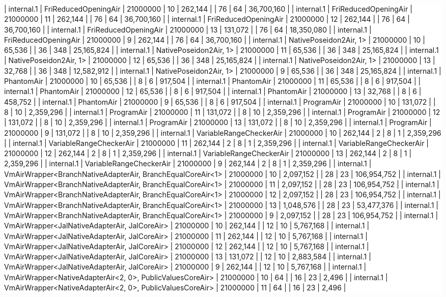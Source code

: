| internal.1 | FriReducedOpeningAir | 21000000 | 10 | 262,144 |  | 76 | 64 | 36,700,160 | 
| internal.1 | FriReducedOpeningAir | 21000000 | 11 | 262,144 |  | 76 | 64 | 36,700,160 | 
| internal.1 | FriReducedOpeningAir | 21000000 | 12 | 262,144 |  | 76 | 64 | 36,700,160 | 
| internal.1 | FriReducedOpeningAir | 21000000 | 13 | 131,072 |  | 76 | 64 | 18,350,080 | 
| internal.1 | FriReducedOpeningAir | 21000000 | 9 | 262,144 |  | 76 | 64 | 36,700,160 | 
| internal.1 | NativePoseidon2Air<BabyBearParameters>, 1> | 21000000 | 10 | 65,536 |  | 36 | 348 | 25,165,824 | 
| internal.1 | NativePoseidon2Air<BabyBearParameters>, 1> | 21000000 | 11 | 65,536 |  | 36 | 348 | 25,165,824 | 
| internal.1 | NativePoseidon2Air<BabyBearParameters>, 1> | 21000000 | 12 | 65,536 |  | 36 | 348 | 25,165,824 | 
| internal.1 | NativePoseidon2Air<BabyBearParameters>, 1> | 21000000 | 13 | 32,768 |  | 36 | 348 | 12,582,912 | 
| internal.1 | NativePoseidon2Air<BabyBearParameters>, 1> | 21000000 | 9 | 65,536 |  | 36 | 348 | 25,165,824 | 
| internal.1 | PhantomAir | 21000000 | 10 | 65,536 |  | 8 | 6 | 917,504 | 
| internal.1 | PhantomAir | 21000000 | 11 | 65,536 |  | 8 | 6 | 917,504 | 
| internal.1 | PhantomAir | 21000000 | 12 | 65,536 |  | 8 | 6 | 917,504 | 
| internal.1 | PhantomAir | 21000000 | 13 | 32,768 |  | 8 | 6 | 458,752 | 
| internal.1 | PhantomAir | 21000000 | 9 | 65,536 |  | 8 | 6 | 917,504 | 
| internal.1 | ProgramAir | 21000000 | 10 | 131,072 |  | 8 | 10 | 2,359,296 | 
| internal.1 | ProgramAir | 21000000 | 11 | 131,072 |  | 8 | 10 | 2,359,296 | 
| internal.1 | ProgramAir | 21000000 | 12 | 131,072 |  | 8 | 10 | 2,359,296 | 
| internal.1 | ProgramAir | 21000000 | 13 | 131,072 |  | 8 | 10 | 2,359,296 | 
| internal.1 | ProgramAir | 21000000 | 9 | 131,072 |  | 8 | 10 | 2,359,296 | 
| internal.1 | VariableRangeCheckerAir | 21000000 | 10 | 262,144 | 2 | 8 | 1 | 2,359,296 | 
| internal.1 | VariableRangeCheckerAir | 21000000 | 11 | 262,144 | 2 | 8 | 1 | 2,359,296 | 
| internal.1 | VariableRangeCheckerAir | 21000000 | 12 | 262,144 | 2 | 8 | 1 | 2,359,296 | 
| internal.1 | VariableRangeCheckerAir | 21000000 | 13 | 262,144 | 2 | 8 | 1 | 2,359,296 | 
| internal.1 | VariableRangeCheckerAir | 21000000 | 9 | 262,144 | 2 | 8 | 1 | 2,359,296 | 
| internal.1 | VmAirWrapper<BranchNativeAdapterAir, BranchEqualCoreAir<1> | 21000000 | 10 | 2,097,152 |  | 28 | 23 | 106,954,752 | 
| internal.1 | VmAirWrapper<BranchNativeAdapterAir, BranchEqualCoreAir<1> | 21000000 | 11 | 2,097,152 |  | 28 | 23 | 106,954,752 | 
| internal.1 | VmAirWrapper<BranchNativeAdapterAir, BranchEqualCoreAir<1> | 21000000 | 12 | 2,097,152 |  | 28 | 23 | 106,954,752 | 
| internal.1 | VmAirWrapper<BranchNativeAdapterAir, BranchEqualCoreAir<1> | 21000000 | 13 | 1,048,576 |  | 28 | 23 | 53,477,376 | 
| internal.1 | VmAirWrapper<BranchNativeAdapterAir, BranchEqualCoreAir<1> | 21000000 | 9 | 2,097,152 |  | 28 | 23 | 106,954,752 | 
| internal.1 | VmAirWrapper<JalNativeAdapterAir, JalCoreAir> | 21000000 | 10 | 262,144 |  | 12 | 10 | 5,767,168 | 
| internal.1 | VmAirWrapper<JalNativeAdapterAir, JalCoreAir> | 21000000 | 11 | 262,144 |  | 12 | 10 | 5,767,168 | 
| internal.1 | VmAirWrapper<JalNativeAdapterAir, JalCoreAir> | 21000000 | 12 | 262,144 |  | 12 | 10 | 5,767,168 | 
| internal.1 | VmAirWrapper<JalNativeAdapterAir, JalCoreAir> | 21000000 | 13 | 131,072 |  | 12 | 10 | 2,883,584 | 
| internal.1 | VmAirWrapper<JalNativeAdapterAir, JalCoreAir> | 21000000 | 9 | 262,144 |  | 12 | 10 | 5,767,168 | 
| internal.1 | VmAirWrapper<NativeAdapterAir<2, 0>, PublicValuesCoreAir> | 21000000 | 10 | 64 |  | 16 | 23 | 2,496 | 
| internal.1 | VmAirWrapper<NativeAdapterAir<2, 0>, PublicValuesCoreAir> | 21000000 | 11 | 64 |  | 16 | 23 | 2,496 | 